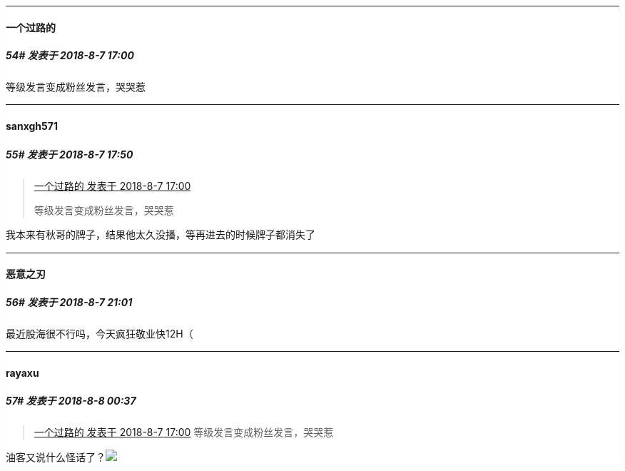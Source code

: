 





*****

####  一个过路的  
##### 54#       发表于 2018-8-7 17:00




等级发言变成粉丝发言，哭哭惹







*****

####  sanxgh571  
##### 55#       发表于 2018-8-7 17:50



<blockquote><a href="httphttps://bbs.saraba1st.com/2b/forum.php?mod=redirect&amp;goto=findpost&amp;pid=40574721&amp;ptid=1730744" target="_blank">一个过路的 发表于 2018-8-7 17:00</a>

等级发言变成粉丝发言，哭哭惹</blockquote>
我本来有秋哥的牌子，结果他太久没播，等再进去的时候牌子都消失了







*****

####  恶意之刃  
##### 56#       发表于 2018-8-7 21:01




最近股海很不行吗，今天疯狂敬业快12H（







*****

####  rayaxu  
##### 57#       发表于 2018-8-8 00:37



<blockquote><a href="httphttps://bbs.saraba1st.com/2b/forum.php?mod=redirect&amp;goto=findpost&amp;pid=40574721&amp;ptid=1730744" target="_blank">一个过路的 发表于 2018-8-7 17:00</a>
等级发言变成粉丝发言，哭哭惹</blockquote>
油客又说什么怪话了？<img src="https://static.saraba1st.com/image/smiley/face2017/020.png" referrerpolicy="no-referrer">
